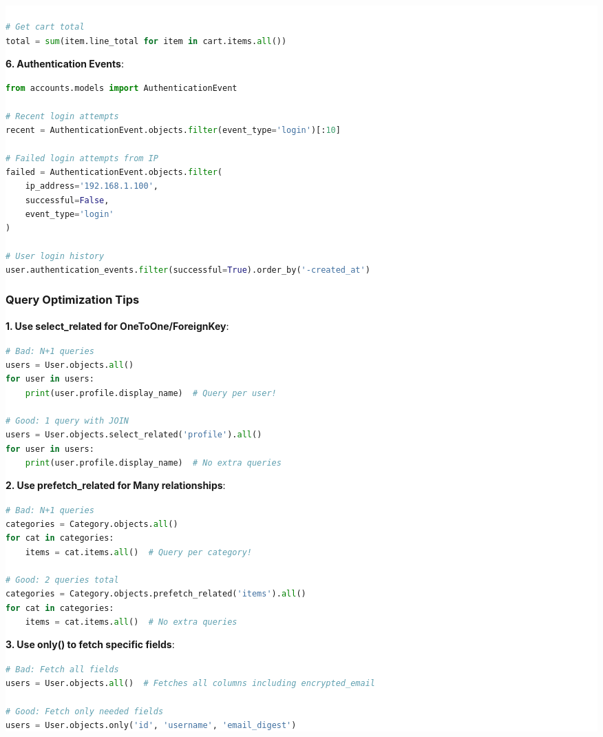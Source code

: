 ```python

# Get cart total
total = sum(item.line_total for item in cart.items.all())
```

**6. Authentication Events**:
```python
from accounts.models import AuthenticationEvent

# Recent login attempts
recent = AuthenticationEvent.objects.filter(event_type='login')[:10]

# Failed login attempts from IP
failed = AuthenticationEvent.objects.filter(
    ip_address='192.168.1.100',
    successful=False,
    event_type='login'
)

# User login history
user.authentication_events.filter(successful=True).order_by('-created_at')
```

### Query Optimization Tips

**1. Use select_related for OneToOne/ForeignKey**:
```python
# Bad: N+1 queries
users = User.objects.all()
for user in users:
    print(user.profile.display_name)  # Query per user!

# Good: 1 query with JOIN
users = User.objects.select_related('profile').all()
for user in users:
    print(user.profile.display_name)  # No extra queries
```

**2. Use prefetch_related for Many relationships**:
```python
# Bad: N+1 queries
categories = Category.objects.all()
for cat in categories:
    items = cat.items.all()  # Query per category!

# Good: 2 queries total
categories = Category.objects.prefetch_related('items').all()
for cat in categories:
    items = cat.items.all()  # No extra queries
```

**3. Use only() to fetch specific fields**:
```python
# Bad: Fetch all fields
users = User.objects.all()  # Fetches all columns including encrypted_email

# Good: Fetch only needed fields
users = User.objects.only('id', 'username', 'email_digest')
```
